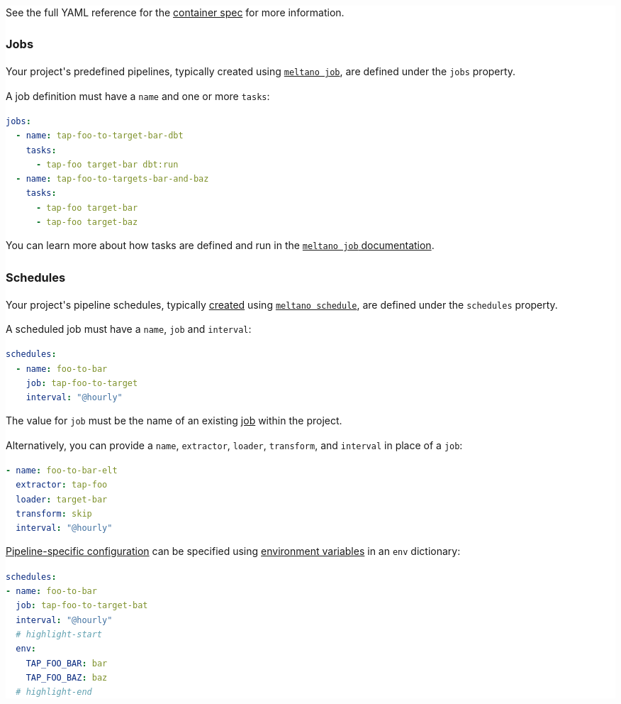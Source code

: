 See the full YAML reference for the [container spec](/reference/plugin-definition-syntax#commandscommand_namecontainer_spec) for more information.

### Jobs

Your project's predefined pipelines, typically created using [`meltano job`](/reference/command-line-interface#job), are defined under the `jobs` property.

A job definition must have a `name` and one or more `tasks`:

```yaml
jobs:
  - name: tap-foo-to-target-bar-dbt
    tasks:
      - tap-foo target-bar dbt:run
  - name: tap-foo-to-targets-bar-and-baz
    tasks:
      - tap-foo target-bar
      - tap-foo target-baz
```

You can learn more about how tasks are defined and run in the [`meltano job` documentation](/reference/command-line-interface#job).

### Schedules

Your project's pipeline schedules,
typically [created](/guide/orchestration#create-a-schedule)
using [`meltano schedule`](/reference/command-line-interface#schedule),
are defined under the `schedules` property.

A scheduled job must have a `name`, `job` and `interval`:

```yaml
schedules:
  - name: foo-to-bar
    job: tap-foo-to-target
    interval: "@hourly"
```

The value for `job` must be the name of an existing [job](#jobs) within the project.

Alternatively, you can provide a `name`, `extractor`, `loader`, `transform`, and `interval` in place of a `job`:

```yaml
- name: foo-to-bar-elt
  extractor: tap-foo
  loader: target-bar
  transform: skip
  interval: "@hourly"
```

[Pipeline-specific configuration](/guide/integration#pipeline-specific-configuration) can be specified using [environment variables](/guide/configuration#configuring-settings) in an `env` dictionary:

```yaml
schedules:
- name: foo-to-bar
  job: tap-foo-to-target-bat
  interval: "@hourly"
  # highlight-start
  env:
    TAP_FOO_BAR: bar
    TAP_FOO_BAZ: baz
  # highlight-end
```
